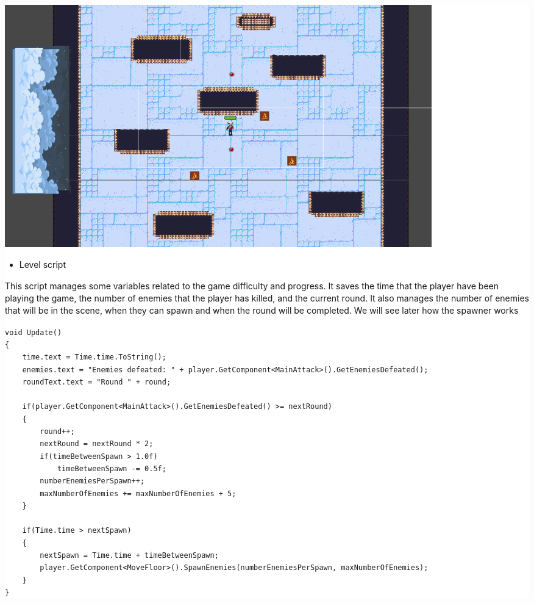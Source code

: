 <img src="/img/posts/scene1.png" alt="Platformer" width="700"/>

 * Level script
 
<p>This script manages some variables related to the game difficulty and progress. It saves the time that the player have been playing the game, the number of enemies that the player has killed, and the current round. It also manages the number of enemies that will be in the scene, when they can spawn and when the round will be completed. We will see later how the spawner works</p>
 
	void Update()
    {
        time.text = Time.time.ToString();
        enemies.text = "Enemies defeated: " + player.GetComponent<MainAttack>().GetEnemiesDefeated();
        roundText.text = "Round " + round;

        if(player.GetComponent<MainAttack>().GetEnemiesDefeated() >= nextRound)
        {
            round++;
            nextRound = nextRound * 2;
            if(timeBetweenSpawn > 1.0f)
                timeBetweenSpawn -= 0.5f;
            numberEnemiesPerSpawn++;
            maxNumberOfEnemies += maxNumberOfEnemies + 5;
        }

        if(Time.time > nextSpawn)
        {
            nextSpawn = Time.time + timeBetweenSpawn;
            player.GetComponent<MoveFloor>().SpawnEnemies(numberEnemiesPerSpawn, maxNumberOfEnemies);
        }
    }
